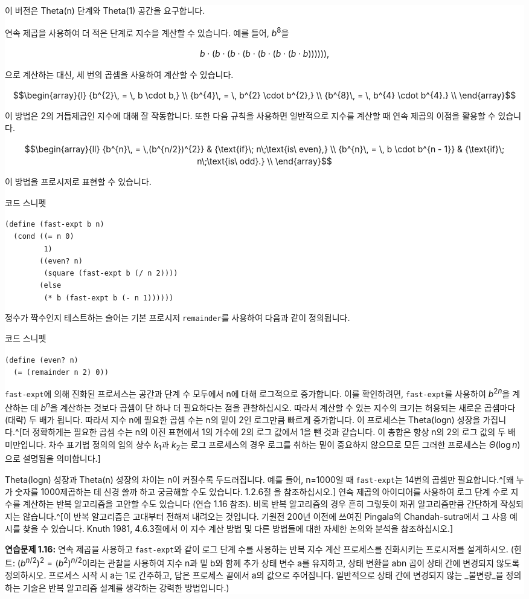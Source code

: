 이 버전은 Theta(n) 단계와 Theta(1) 공간을 요구합니다.

연속 제곱을 사용하여 더 적은 단계로 지수을 계산할 수 있습니다. 예를 들어, $b^{8}$을

$${b \cdot (b \cdot (b} \cdot {(b \cdot (b \cdot (b} \cdot {(b \cdot b)))))),}$$

으로 계산하는 대신, 세 번의 곱셈을 사용하여 계산할 수 있습니다.

$$\begin{array}{l}
{b^{2}\, = \, b \cdot b,} \\
{b^{4}\, = \, b^{2} \cdot b^{2},} \\
{b^{8}\, = \, b^{4} \cdot b^{4}.} \\
\end{array}$$

이 방법은 2의 거듭제곱인 지수에 대해 잘 작동합니다. 또한 다음 규칙을 사용하면 일반적으로 지수를 계산할 때 연속 제곱의 이점을 활용할 수 있습니다.

$$\begin{array}{ll}
{b^{n}\, = \,(b^{n/2})^{2}} & {\text{if}\; n\;\text{is\ even},} \\
{b^{n}\, = \, b \cdot b^{n - 1}} & {\text{if}\; n\;\text{is\ odd}.} \\
\end{array}$$

이 방법을 프로시저로 표현할 수 있습니다.

코드 스니펫

```
(define (fast-expt b n)
  (cond ((= n 0)
         1)
        ((even? n)
         (square (fast-expt b (/ n 2))))
        (else
         (* b (fast-expt b (- n 1))))))
```

정수가 짝수인지 테스트하는 술어는 기본 프로시저 `remainder`를 사용하여 다음과 같이 정의됩니다.

코드 스니펫

```
(define (even? n)
  (= (remainder n 2) 0))
```

`fast-expt`에 의해 진화된 프로세스는 공간과 단계 수 모두에서 n에 대해 로그적으로 증가합니다. 이를 확인하려면, `fast-expt`를 사용하여 $b^{2n}$을 계산하는 데 $b^{n}$을 계산하는 것보다 곱셈이 단 하나 더 필요하다는 점을 관찰하십시오. 따라서 계산할 수 있는 지수의 크기는 허용되는 새로운 곱셈마다 (대략) 두 배가 됩니다. 따라서 지수 n에 필요한 곱셈 수는 n의 밑이 2인 로그만큼 빠르게 증가합니다. 이 프로세스는 Theta(logn) 성장을 가집니다.^[더 정확하게는 필요한 곱셈 수는 n의 이진 표현에서 1의 개수에 2의 로그 값에서 1을 뺀 것과 같습니다. 이 총합은 항상 n의 2의 로그 값의 두 배 미만입니다. 차수 표기법 정의의 임의 상수 $k_{1}$과 $k_{2}$는 로그 프로세스의 경우 로그를 취하는 밑이 중요하지 않으므로 모든 그러한 프로세스는 $\Theta(\log n)$으로 설명됨을 의미합니다.]

Theta(logn) 성장과 Theta(n) 성장의 차이는 n이 커질수록 두드러집니다. 예를 들어, n=1000일 때 `fast-expt`는 14번의 곱셈만 필요합니다.^[왜 누가 숫자를 1000제곱하는 데 신경 쓸까 하고 궁금해할 수도 있습니다. 1.2.6절 을 참조하십시오.] 연속 제곱의 아이디어를 사용하여 로그 단계 수로 지수를 계산하는 반복 알고리즘을 고안할 수도 있습니다 (연습 1.16 참조). 비록 반복 알고리즘의 경우 흔히 그렇듯이 재귀 알고리즘만큼 간단하게 작성되지는 않습니다.^[이 반복 알고리즘은 고대부터 전해져 내려오는 것입니다. 기원전 200년 이전에 쓰여진 Pingala의 Chandah-sutra에서 그 사용 예시를 찾을 수 있습니다. Knuth 1981, 4.6.3절에서 이 지수 계산 방법 및 다른 방법들에 대한 자세한 논의와 분석을 참조하십시오.]

**연습문제 1.16:** 연속 제곱을 사용하고 `fast-expt`와 같이 로그 단계 수를 사용하는 반복 지수 계산 프로세스를 진화시키는 프로시저를 설계하시오. (힌트: ${(b^{n/2})^{2}} = {(b^{2})^{n/2}}$이라는 관찰을 사용하여 지수 n과 밑 b와 함께 추가 상태 변수 a를 유지하고, 상태 변환을 abn 곱이 상태 간에 변경되지 않도록 정의하시오. 프로세스 시작 시 a는 1로 간주하고, 답은 프로세스 끝에서 a의 값으로 주어집니다. 일반적으로 상태 간에 변경되지 않는 _불변량_을 정의하는 기술은 반복 알고리즘 설계를 생각하는 강력한 방법입니다.)

